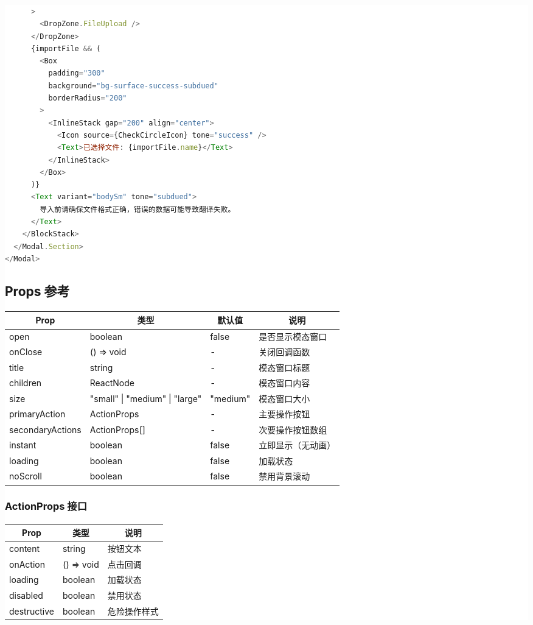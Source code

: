 ```javascript
      >
        <DropZone.FileUpload />
      </DropZone>
      {importFile && (
        <Box 
          padding="300" 
          background="bg-surface-success-subdued" 
          borderRadius="200"
        >
          <InlineStack gap="200" align="center">
            <Icon source={CheckCircleIcon} tone="success" />
            <Text>已选择文件: {importFile.name}</Text>
          </InlineStack>
        </Box>
      )}
      <Text variant="bodySm" tone="subdued">
        导入前请确保文件格式正确，错误的数据可能导致翻译失败。
      </Text>
    </BlockStack>
  </Modal.Section>
</Modal>
```

## Props 参考

| Prop | 类型 | 默认值 | 说明 |
|------|------|--------|------|
| open | boolean | false | 是否显示模态窗口 |
| onClose | () => void | - | 关闭回调函数 |
| title | string | - | 模态窗口标题 |
| children | ReactNode | - | 模态窗口内容 |
| size | "small" \| "medium" \| "large" | "medium" | 模态窗口大小 |
| primaryAction | ActionProps | - | 主要操作按钮 |
| secondaryActions | ActionProps[] | - | 次要操作按钮数组 |
| instant | boolean | false | 立即显示（无动画） |
| loading | boolean | false | 加载状态 |
| noScroll | boolean | false | 禁用背景滚动 |

### ActionProps 接口

| Prop | 类型 | 说明 |
|------|------|------|
| content | string | 按钮文本 |
| onAction | () => void | 点击回调 |
| loading | boolean | 加载状态 |
| disabled | boolean | 禁用状态 |
| destructive | boolean | 危险操作样式 |
